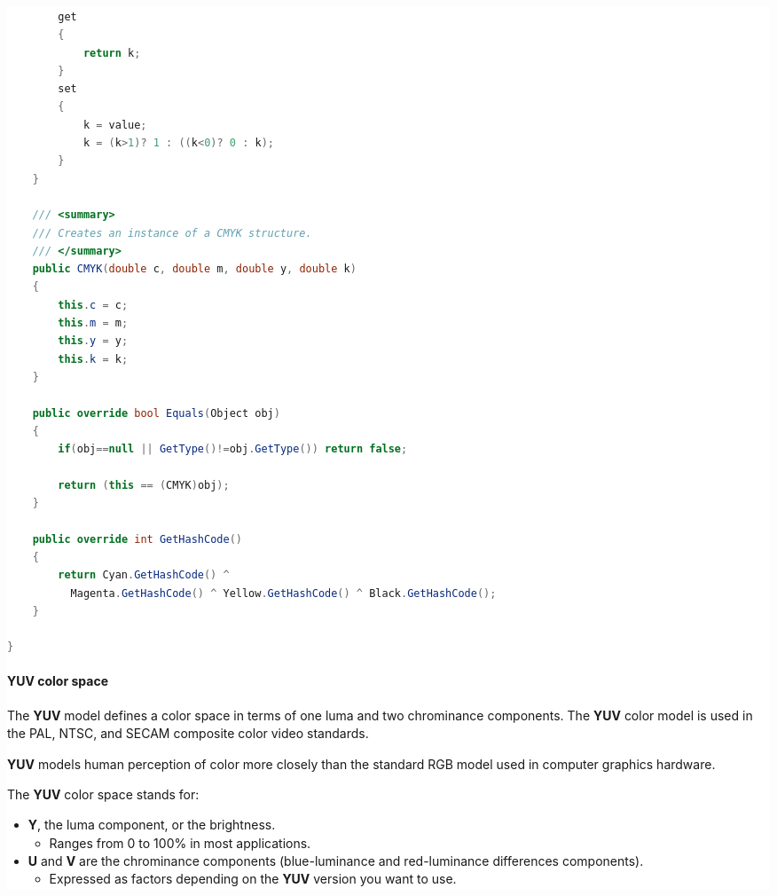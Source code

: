 ```csharp
        get
        {
            return k;
        }
        set
        {
            k = value;
            k = (k>1)? 1 : ((k<0)? 0 : k);
        }
    }
    
    /// <summary>
    /// Creates an instance of a CMYK structure.
    /// </summary>
    public CMYK(double c, double m, double y, double k)
    {
        this.c = c;
        this.m = m;
        this.y = y;
        this.k = k;
    }
    
    public override bool Equals(Object obj)
    {
        if(obj==null || GetType()!=obj.GetType()) return false;
    
        return (this == (CMYK)obj);
    }
    
    public override int GetHashCode()
    {
        return Cyan.GetHashCode() ^
          Magenta.GetHashCode() ^ Yellow.GetHashCode() ^ Black.GetHashCode();
    }

}
```

#### YUV color space

<a name="yuv" id="yuv"></a>The **YUV** model defines a color space in terms of one luma and two chrominance components. The **YUV** color model is used in the PAL, NTSC, and SECAM composite color video standards.

**YUV** models human perception of color more closely than the standard RGB model used in computer graphics hardware.

The **YUV** color space stands for:
+ **Y**, the luma component, or the brightness. 
  - Ranges from 0 to 100% in most applications.
+ **U** and **V** are the chrominance components (blue-luminance and red-luminance differences components).
  - Expressed as factors depending on the **YUV** version you want to use.
